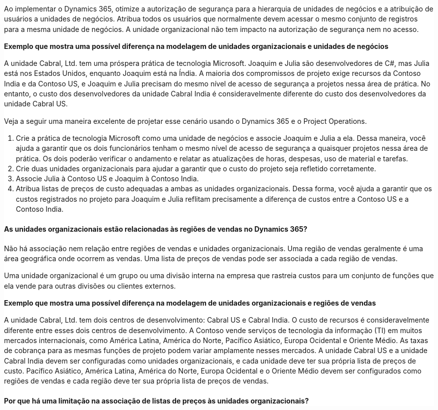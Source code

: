Ao implementar o Dynamics 365, otimize a autorização de segurança para a hierarquia de unidades de negócios e a atribuição de usuários a unidades de negócios. Atribua todos os usuários que normalmente devem acessar o mesmo conjunto de registros para a mesma unidade de negócios. A unidade organizacional não tem impacto na autorização de segurança nem no acesso.

**Exemplo que mostra uma possível diferença na modelagem de unidades organizacionais e unidades de negócios**

A unidade Cabral, Ltd. tem uma próspera prática de tecnologia Microsoft. Joaquim e Julia são desenvolvedores de C\#, mas Julia está nos Estados Unidos, enquanto Joaquim está na Índia. A maioria dos compromissos de projeto exige recursos da Contoso India e da Contoso US, e Joaquim e Julia precisam do mesmo nível de acesso de segurança a projetos nessa área de prática. No entanto, o custo dos desenvolvedores da unidade Cabral India é consideravelmente diferente do custo dos desenvolvedores da unidade Cabral US.

Veja a seguir uma maneira excelente de projetar esse cenário usando o Dynamics 365 e o Project Operations.

1. Crie a prática de tecnologia Microsoft como uma unidade de negócios e associe Joaquim e Julia a ela. Dessa maneira, você ajuda a garantir que os dois funcionários tenham o mesmo nível de acesso de segurança a quaisquer projetos nessa área de prática. Os dois poderão verificar o andamento e relatar as atualizações de horas, despesas, uso de material e tarefas.
2. Crie duas unidades organizacionais para ajudar a garantir que o custo do projeto seja refletido corretamente.
3. Associe Julia à Contoso US e Joaquim à Contoso India.
4. Atribua listas de preços de custo adequadas a ambas as unidades organizacionais. Dessa forma, você ajuda a garantir que os custos registrados no projeto para Joaquim e Julia reflitam precisamente a diferença de custos entre a Contoso US e a Contoso India.

#### <a name="are-organizational-units-related-to-sales-territories-in-dynamics-365"></a>As unidades organizacionais estão relacionadas às regiões de vendas no Dynamics 365?

Não há associação nem relação entre regiões de vendas e unidades organizacionais. Uma região de vendas geralmente é uma área geográfica onde ocorrem as vendas. Uma lista de preços de vendas pode ser associada a cada região de vendas.

Uma unidade organizacional é um grupo ou uma divisão interna na empresa que rastreia custos para um conjunto de funções que ela vende para outras divisões ou clientes externos.

**Exemplo que mostra uma possível diferença na modelagem de unidades organizacionais e regiões de vendas**

A unidade Cabral, Ltd. tem dois centros de desenvolvimento: Cabral US e Cabral India. O custo de recursos é consideravelmente diferente entre esses dois centros de desenvolvimento. A Contoso vende serviços de tecnologia da informação (TI) em muitos mercados internacionais, como América Latina, América do Norte, Pacífico Asiático, Europa Ocidental e Oriente Médio. As taxas de cobrança para as mesmas funções de projeto podem variar amplamente nesses mercados. A unidade Cabral US e a unidade Cabral India devem ser configuradas como unidades organizacionais, e cada unidade deve ter sua própria lista de preços de custo. Pacífico Asiático, América Latina, América do Norte, Europa Ocidental e o Oriente Médio devem ser configurados como regiões de vendas e cada região deve ter sua própria lista de preços de vendas.

#### <a name="why-is-there-a-restriction-on-the-association-of-price-lists-with-organizational-units"></a>Por que há uma limitação na associação de listas de preços às unidades organizacionais?
